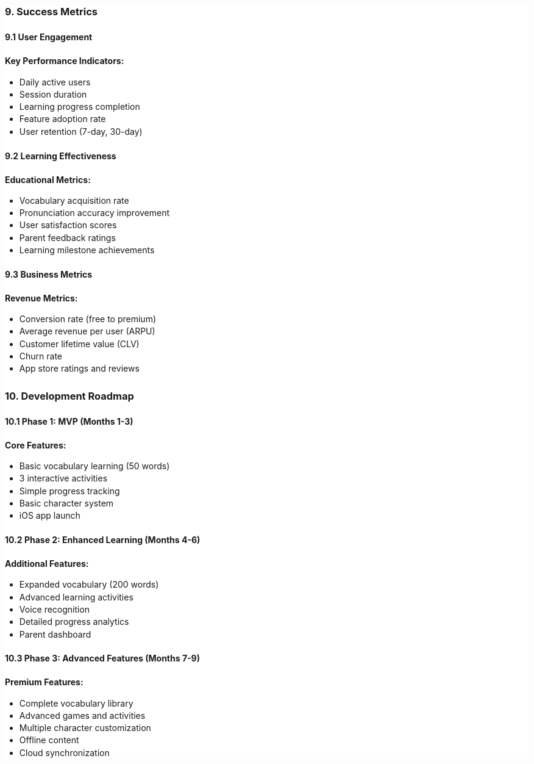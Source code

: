 ### 9. Success Metrics

#### 9.1 User Engagement

**Key Performance Indicators:**
- Daily active users
- Session duration
- Learning progress completion
- Feature adoption rate
- User retention (7-day, 30-day)

#### 9.2 Learning Effectiveness

**Educational Metrics:**
- Vocabulary acquisition rate
- Pronunciation accuracy improvement
- User satisfaction scores
- Parent feedback ratings
- Learning milestone achievements

#### 9.3 Business Metrics

**Revenue Metrics:**
- Conversion rate (free to premium)
- Average revenue per user (ARPU)
- Customer lifetime value (CLV)
- Churn rate
- App store ratings and reviews

### 10. Development Roadmap

#### 10.1 Phase 1: MVP (Months 1-3)

**Core Features:**
- Basic vocabulary learning (50 words)
- 3 interactive activities
- Simple progress tracking
- Basic character system
- iOS app launch

#### 10.2 Phase 2: Enhanced Learning (Months 4-6)

**Additional Features:**
- Expanded vocabulary (200 words)
- Advanced learning activities
- Voice recognition
- Detailed progress analytics
- Parent dashboard

#### 10.3 Phase 3: Advanced Features (Months 7-9)

**Premium Features:**
- Complete vocabulary library
- Advanced games and activities
- Multiple character customization
- Offline content
- Cloud synchronization
